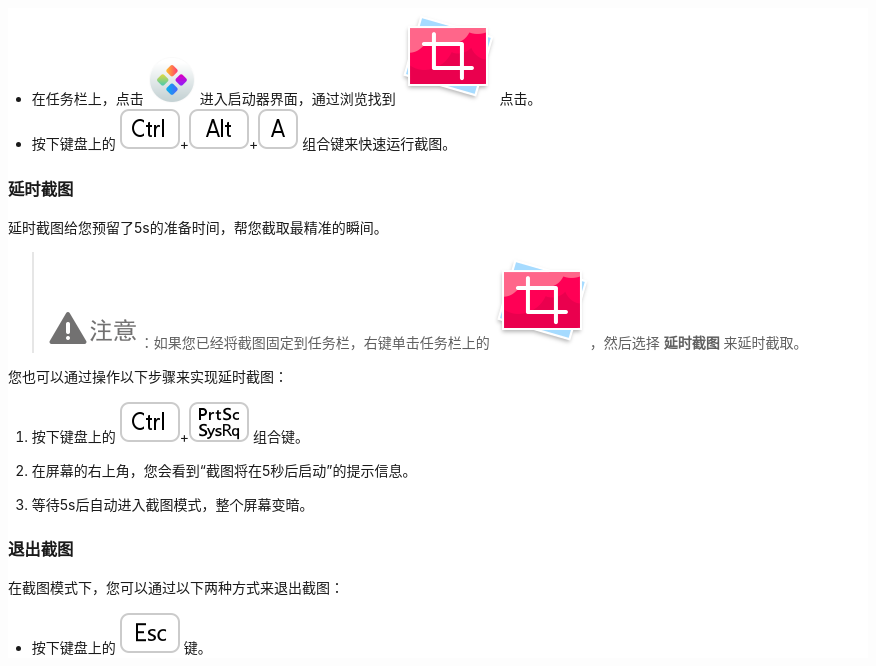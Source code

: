 * 在任务栏上，点击 ![启动器](icon/deepin-launcher.svg) 进入启动器界面，通过浏览找到 ![截图](icon/screenshot-24.svg) 点击。
* 按下键盘上的 ![ctrl](icon/Ctrl.svg)+![alt](icon/Alt.svg)+![A](icon/A.svg) 组合键来快速运行截图。


### 延时截图

延时截图给您预留了5s的准备时间，帮您截取最精准的瞬间。

> ![attention](icon/attention.svg)：如果您已经将截图固定到任务栏，右键单击任务栏上的 ![截图](icon/screenshot-24.svg)，然后选择 **延时截图** 来延时截取。

您也可以通过操作以下步骤来实现延时截图：

1. 按下键盘上的 ![ctrl](icon/Ctrl.svg)+![print](icon/Print.svg) 组合键。

2. 在屏幕的右上角，您会看到“截图将在5秒后启动”的提示信息。

3. 等待5s后自动进入截图模式，整个屏幕变暗。

### 退出截图

在截图模式下，您可以通过以下两种方式来退出截图：

* 按下键盘上的 ![esc](icon/Esc.svg) 键。
